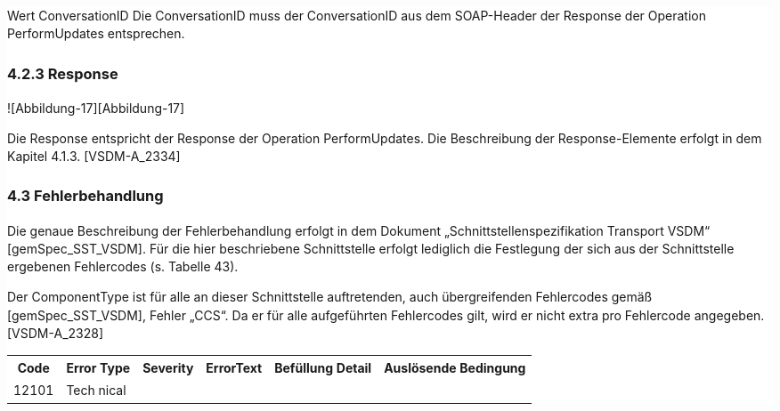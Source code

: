 </th><th>
Wert

</th></tr><tr><td>
ConversationID

</td><td>
Die ConversationID muss der ConversationID aus dem SOAP-Header der Response der
Operation PerformUpdates entsprechen.

</td></tr></table>

### 4.2.3 Response

![Abbildung-17][Abbildung-17]

Die Response entspricht der Response der Operation PerformUpdates. Die
Beschreibung der Response-Elemente erfolgt in dem Kapitel 4.1.3. [VSDM-A_2334]

### 4.3 Fehlerbehandlung

Die genaue Beschreibung der Fehlerbehandlung erfolgt in dem Dokument
„Schnittstellenspezifikation Transport VSDM“ [gemSpec_SST_VSDM]. Für die
hier beschriebene Schnittstelle erfolgt lediglich die Festlegung der sich aus
der Schnittstelle ergebenen Fehlercodes (s. Tabelle 43).

Der ComponentType ist für alle an dieser Schnittstelle auftretenden, auch
übergreifenden Fehlercodes gemäß [gemSpec_SST_VSDM], Fehler „CCS“. Da er
für alle aufgeführten Fehlercodes gilt, wird er nicht extra pro Fehlercode
angegeben. [VSDM-A_2328]

<table><tr><th>
Code

</th><th>
Error  
Type

</th><th>
Severity

</th><th>
ErrorText

</th><th>
Befüllung  
Detail

</th><th>
Auslösende  
Bedingung

</th></tr><tr><td>
12101

</td><td>
Tech  
nical
